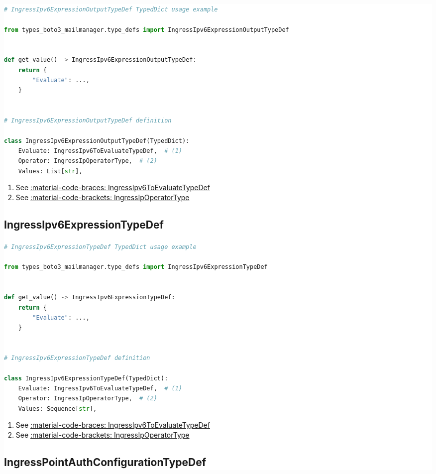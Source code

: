 ```python
# IngressIpv6ExpressionOutputTypeDef TypedDict usage example

from types_boto3_mailmanager.type_defs import IngressIpv6ExpressionOutputTypeDef


def get_value() -> IngressIpv6ExpressionOutputTypeDef:
    return {
        "Evaluate": ...,
    }


# IngressIpv6ExpressionOutputTypeDef definition

class IngressIpv6ExpressionOutputTypeDef(TypedDict):
    Evaluate: IngressIpv6ToEvaluateTypeDef,  # (1)
    Operator: IngressIpOperatorType,  # (2)
    Values: List[str],
```

1. See [:material-code-braces: IngressIpv6ToEvaluateTypeDef](./type_defs.md#ingressipv6toevaluatetypedef)
2. See [:material-code-brackets: IngressIpOperatorType](./literals.md#ingressipoperatortype)

## IngressIpv6ExpressionTypeDef

```python
# IngressIpv6ExpressionTypeDef TypedDict usage example

from types_boto3_mailmanager.type_defs import IngressIpv6ExpressionTypeDef


def get_value() -> IngressIpv6ExpressionTypeDef:
    return {
        "Evaluate": ...,
    }


# IngressIpv6ExpressionTypeDef definition

class IngressIpv6ExpressionTypeDef(TypedDict):
    Evaluate: IngressIpv6ToEvaluateTypeDef,  # (1)
    Operator: IngressIpOperatorType,  # (2)
    Values: Sequence[str],
```

1. See [:material-code-braces: IngressIpv6ToEvaluateTypeDef](./type_defs.md#ingressipv6toevaluatetypedef)
2. See [:material-code-brackets: IngressIpOperatorType](./literals.md#ingressipoperatortype)

## IngressPointAuthConfigurationTypeDef
